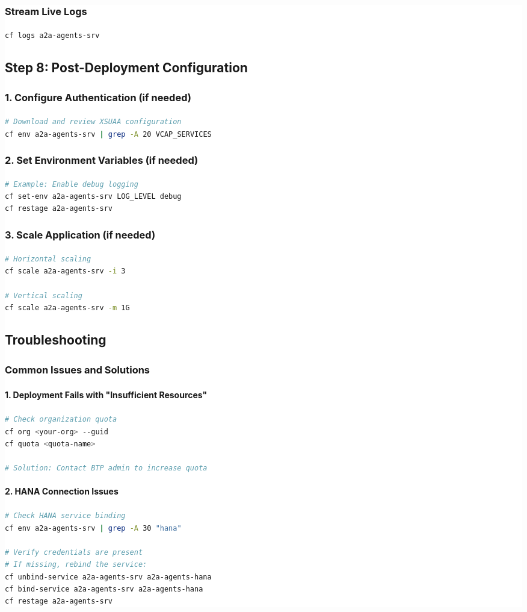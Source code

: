 ### Stream Live Logs
```bash
cf logs a2a-agents-srv
```

## Step 8: Post-Deployment Configuration

### 1. Configure Authentication (if needed)
```bash
# Download and review XSUAA configuration
cf env a2a-agents-srv | grep -A 20 VCAP_SERVICES
```

### 2. Set Environment Variables (if needed)
```bash
# Example: Enable debug logging
cf set-env a2a-agents-srv LOG_LEVEL debug
cf restage a2a-agents-srv
```

### 3. Scale Application (if needed)
```bash
# Horizontal scaling
cf scale a2a-agents-srv -i 3

# Vertical scaling
cf scale a2a-agents-srv -m 1G
```

## Troubleshooting

### Common Issues and Solutions

#### 1. Deployment Fails with "Insufficient Resources"
```bash
# Check organization quota
cf org <your-org> --guid
cf quota <quota-name>

# Solution: Contact BTP admin to increase quota
```

#### 2. HANA Connection Issues
```bash
# Check HANA service binding
cf env a2a-agents-srv | grep -A 30 "hana"

# Verify credentials are present
# If missing, rebind the service:
cf unbind-service a2a-agents-srv a2a-agents-hana
cf bind-service a2a-agents-srv a2a-agents-hana
cf restage a2a-agents-srv
```
